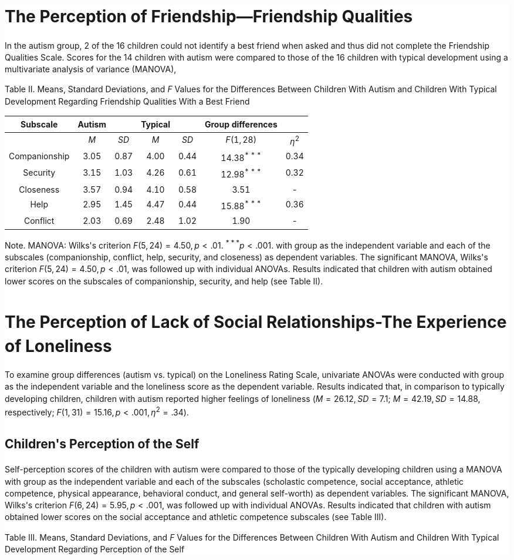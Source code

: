 # The Perception of Friendship—Friendship Qualities 

In the autism group, 2 of the 16 children could not identify a best friend when asked and thus did not complete the Friendship Qualities Scale. Scores for the 14 children with autism were compared to those of the 16 children with typical development using a multivariate analysis of variance (MANOVA),

Table II. Means, Standard Deviations, and $F$ Values for the Differences Between Children With Autism and Children With Typical Development Regarding Friendship Qualities With a Best Friend

| Subscale | Autism |  | Typical |  | Group differences |  |
| :--: | :--: | :--: | :--: | :--: | :--: | :--: |
|  | $M$ | $S D$ | $M$ | $S D$ | $F(1,28)$ | $\eta^{2}$ |
| Companionship | 3.05 | 0.87 | 4.00 | 0.44 | $14.38^{* * *}$ | 0.34 |
| Security | 3.15 | 1.03 | 4.26 | 0.61 | $12.98^{* * *}$ | 0.32 |
| Closeness | 3.57 | 0.94 | 4.10 | 0.58 | 3.51 | - |
| Help | 2.95 | 1.45 | 4.47 | 0.44 | $15.88^{* * *}$ | 0.36 |
| Conflict | 2.03 | 0.69 | 2.48 | 1.02 | 1.90 | - |

Note. MANOVA: Wilks's criterion $F(5,24)=4.50, p<.01$.
${ }^{* * *} p<.001$.
with group as the independent variable and each of the subscales (companionship, conflict, help, security, and closeness) as dependent variables. The significant MANOVA, Wilks's criterion $F(5,24)=4.50, p<.01$, was followed up with individual ANOVAs. Results indicated that children with autism obtained lower scores on the subscales of companionship, security, and help (see Table II).

# The Perception of Lack of Social Relationships-The Experience of Loneliness 

To examine group differences (autism vs. typical) on the Loneliness Rating Scale, univariate ANOVAs were conducted with group as the independent variable and the loneliness score as the dependent variable. Results indicated that, in comparison to typically developing children, children with autism reported higher feelings of loneliness $(M=26.12, S D=7.1$; $M=42.19, S D=14.88$, respectively; $F(1,31)=15.16, p<.001, \eta^{2}=.34)$.

## Children's Perception of the Self

Self-perception scores of the children with autism were compared to those of the typically developing children using a MANOVA with group as the independent variable and each of the subscales (scholastic competence, social acceptance, athletic competence, physical appearance, behavioral conduct, and general self-worth) as dependent variables. The significant MANOVA, Wilks's criterion $F(6,24)=5.95, p<.001$, was followed up with individual ANOVAs. Results indicated that children with autism obtained lower scores on the social acceptance and athletic competence subscales (see Table III).

Table III. Means, Standard Deviations, and $F$ Values for the Differences Between Children With Autism and Children With Typical Development Regarding Perception of the Self
